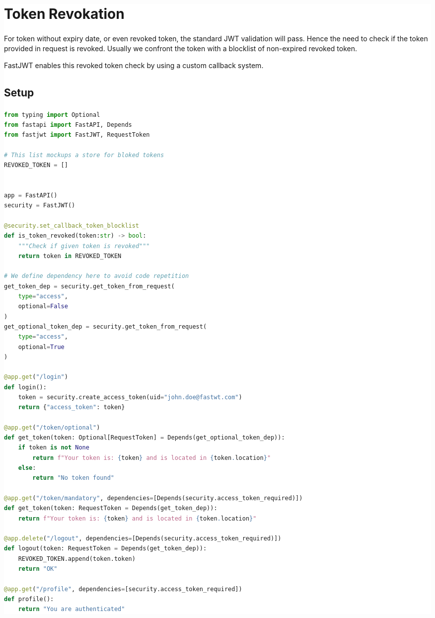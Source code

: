 # Token Revokation

For token without expiry date, or even revoked token, the standard JWT validation will pass. Hence the need to check if the token provided in request is revoked. Usually we confront the token with a blocklist of non-expired revoked token.

FastJWT enables this revoked token check by using a custom callback system.

## Setup

```py linenums="1"
from typing import Optional
from fastapi import FastAPI, Depends
from fastjwt import FastJWT, RequestToken

# This list mockups a store for bloked tokens
REVOKED_TOKEN = []


app = FastAPI()
security = FastJWT()

@security.set_callback_token_blocklist
def is_token_revoked(token:str) -> bool:
    """Check if given token is revoked"""
    return token in REVOKED_TOKEN

# We define dependency here to avoid code repetition
get_token_dep = security.get_token_from_request(
    type="access",
    optional=False
)
get_optional_token_dep = security.get_token_from_request(
    type="access",
    optional=True
)

@app.get("/login")
def login():
    token = security.create_access_token(uid="john.doe@fastwt.com")
    return {"access_token": token}

@app.get("/token/optional")
def get_token(token: Optional[RequestToken] = Depends(get_optional_token_dep)):
    if token is not None
        return f"Your token is: {token} and is located in {token.location}"
    else:
        return "No token found"

@app.get("/token/mandatory", dependencies=[Depends(security.access_token_required)])
def get_token(token: RequestToken = Depends(get_token_dep)):
    return f"Your token is: {token} and is located in {token.location}"

@app.delete("/logout", dependencies=[Depends(security.access_token_required)])
def logout(token: RequestToken = Depends(get_token_dep)):
    REVOKED_TOKEN.append(token.token)
    return "OK"

@app.get("/profile", dependencies=[security.access_token_required])
def profile():
    return "You are authenticated"

```
